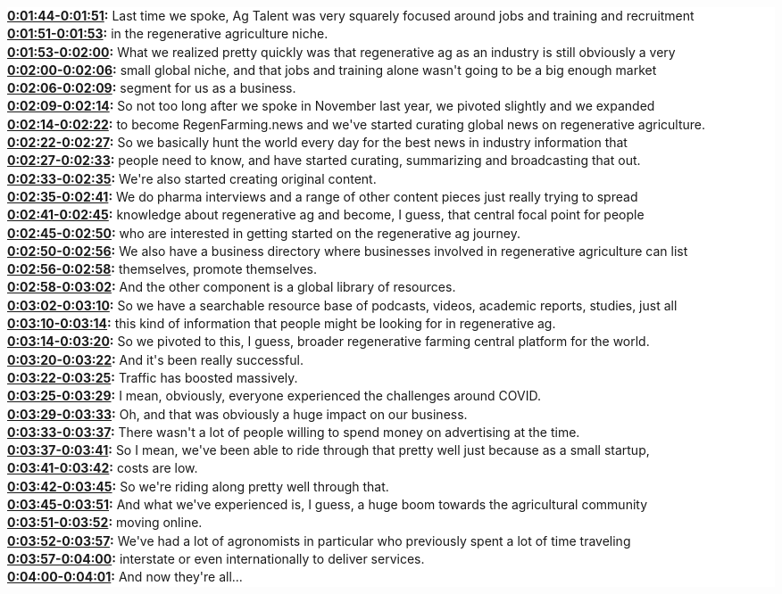 **[0:01:44-0:01:51](https://investinginregenerativeagriculture.com/soil-builders-4/#t=0:01:44):**  Last time we spoke, Ag Talent was very squarely focused around jobs and training and recruitment  
**[0:01:51-0:01:53](https://investinginregenerativeagriculture.com/soil-builders-4/#t=0:01:51):**  in the regenerative agriculture niche.  
**[0:01:53-0:02:00](https://investinginregenerativeagriculture.com/soil-builders-4/#t=0:01:53):**  What we realized pretty quickly was that regenerative ag as an industry is still obviously a very  
**[0:02:00-0:02:06](https://investinginregenerativeagriculture.com/soil-builders-4/#t=0:02:00):**  small global niche, and that jobs and training alone wasn't going to be a big enough market  
**[0:02:06-0:02:09](https://investinginregenerativeagriculture.com/soil-builders-4/#t=0:02:06):**  segment for us as a business.  
**[0:02:09-0:02:14](https://investinginregenerativeagriculture.com/soil-builders-4/#t=0:02:09):**  So not too long after we spoke in November last year, we pivoted slightly and we expanded  
**[0:02:14-0:02:22](https://investinginregenerativeagriculture.com/soil-builders-4/#t=0:02:14):**  to become RegenFarming.news and we've started curating global news on regenerative agriculture.  
**[0:02:22-0:02:27](https://investinginregenerativeagriculture.com/soil-builders-4/#t=0:02:22):**  So we basically hunt the world every day for the best news in industry information that  
**[0:02:27-0:02:33](https://investinginregenerativeagriculture.com/soil-builders-4/#t=0:02:27):**  people need to know, and have started curating, summarizing and broadcasting that out.  
**[0:02:33-0:02:35](https://investinginregenerativeagriculture.com/soil-builders-4/#t=0:02:33):**  We're also started creating original content.  
**[0:02:35-0:02:41](https://investinginregenerativeagriculture.com/soil-builders-4/#t=0:02:35):**  We do pharma interviews and a range of other content pieces just really trying to spread  
**[0:02:41-0:02:45](https://investinginregenerativeagriculture.com/soil-builders-4/#t=0:02:41):**  knowledge about regenerative ag and become, I guess, that central focal point for people  
**[0:02:45-0:02:50](https://investinginregenerativeagriculture.com/soil-builders-4/#t=0:02:45):**  who are interested in getting started on the regenerative ag journey.  
**[0:02:50-0:02:56](https://investinginregenerativeagriculture.com/soil-builders-4/#t=0:02:50):**  We also have a business directory where businesses involved in regenerative agriculture can list  
**[0:02:56-0:02:58](https://investinginregenerativeagriculture.com/soil-builders-4/#t=0:02:56):**  themselves, promote themselves.  
**[0:02:58-0:03:02](https://investinginregenerativeagriculture.com/soil-builders-4/#t=0:02:58):**  And the other component is a global library of resources.  
**[0:03:02-0:03:10](https://investinginregenerativeagriculture.com/soil-builders-4/#t=0:03:02):**  So we have a searchable resource base of podcasts, videos, academic reports, studies, just all  
**[0:03:10-0:03:14](https://investinginregenerativeagriculture.com/soil-builders-4/#t=0:03:10):**  this kind of information that people might be looking for in regenerative ag.  
**[0:03:14-0:03:20](https://investinginregenerativeagriculture.com/soil-builders-4/#t=0:03:14):**  So we pivoted to this, I guess, broader regenerative farming central platform for the world.  
**[0:03:20-0:03:22](https://investinginregenerativeagriculture.com/soil-builders-4/#t=0:03:20):**  And it's been really successful.  
**[0:03:22-0:03:25](https://investinginregenerativeagriculture.com/soil-builders-4/#t=0:03:22):**  Traffic has boosted massively.  
**[0:03:25-0:03:29](https://investinginregenerativeagriculture.com/soil-builders-4/#t=0:03:25):**  I mean, obviously, everyone experienced the challenges around COVID.  
**[0:03:29-0:03:33](https://investinginregenerativeagriculture.com/soil-builders-4/#t=0:03:29):**  Oh, and that was obviously a huge impact on our business.  
**[0:03:33-0:03:37](https://investinginregenerativeagriculture.com/soil-builders-4/#t=0:03:33):**  There wasn't a lot of people willing to spend money on advertising at the time.  
**[0:03:37-0:03:41](https://investinginregenerativeagriculture.com/soil-builders-4/#t=0:03:37):**  So I mean, we've been able to ride through that pretty well just because as a small startup,  
**[0:03:41-0:03:42](https://investinginregenerativeagriculture.com/soil-builders-4/#t=0:03:41):**  costs are low.  
**[0:03:42-0:03:45](https://investinginregenerativeagriculture.com/soil-builders-4/#t=0:03:42):**  So we're riding along pretty well through that.  
**[0:03:45-0:03:51](https://investinginregenerativeagriculture.com/soil-builders-4/#t=0:03:45):**  And what we've experienced is, I guess, a huge boom towards the agricultural community  
**[0:03:51-0:03:52](https://investinginregenerativeagriculture.com/soil-builders-4/#t=0:03:51):**  moving online.  
**[0:03:52-0:03:57](https://investinginregenerativeagriculture.com/soil-builders-4/#t=0:03:52):**  We've had a lot of agronomists in particular who previously spent a lot of time traveling  
**[0:03:57-0:04:00](https://investinginregenerativeagriculture.com/soil-builders-4/#t=0:03:57):**  interstate or even internationally to deliver services.  
**[0:04:00-0:04:01](https://investinginregenerativeagriculture.com/soil-builders-4/#t=0:04:00):**  And now they're all...  